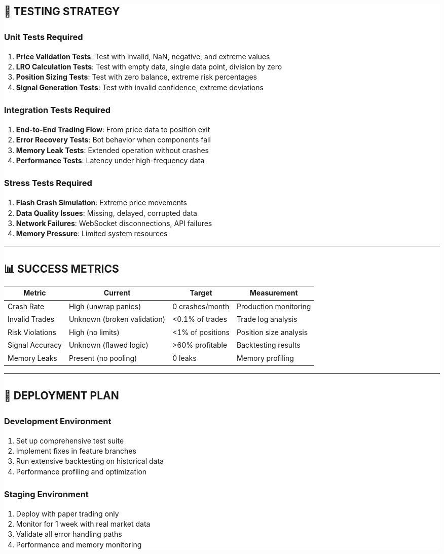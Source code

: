 ## 🧪 **TESTING STRATEGY**

### Unit Tests Required
1. **Price Validation Tests**: Test with invalid, NaN, negative, and extreme values
2. **LRO Calculation Tests**: Test with empty data, single data point, division by zero
3. **Position Sizing Tests**: Test with zero balance, extreme risk percentages
4. **Signal Generation Tests**: Test with invalid confidence, extreme deviations

### Integration Tests Required
1. **End-to-End Trading Flow**: From price data to position exit
2. **Error Recovery Tests**: Bot behavior when components fail
3. **Memory Leak Tests**: Extended operation without crashes
4. **Performance Tests**: Latency under high-frequency data

### Stress Tests Required
1. **Flash Crash Simulation**: Extreme price movements
2. **Data Quality Issues**: Missing, delayed, corrupted data
3. **Network Failures**: WebSocket disconnections, API failures
4. **Memory Pressure**: Limited system resources

---

## 📊 **SUCCESS METRICS**

| Metric | Current | Target | Measurement |
|--------|---------|--------|-------------|
| Crash Rate | High (unwrap panics) | 0 crashes/month | Production monitoring |
| Invalid Trades | Unknown (broken validation) | <0.1% of trades | Trade log analysis |
| Risk Violations | High (no limits) | <1% of positions | Position size analysis |
| Signal Accuracy | Unknown (flawed logic) | >60% profitable | Backtesting results |
| Memory Leaks | Present (no pooling) | 0 leaks | Memory profiling |

---

## 🚀 **DEPLOYMENT PLAN**

### Development Environment
1. Set up comprehensive test suite
2. Implement fixes in feature branches
3. Run extensive backtesting on historical data
4. Performance profiling and optimization

### Staging Environment
1. Deploy with paper trading only
2. Monitor for 1 week with real market data
3. Validate all error handling paths
4. Performance and memory monitoring
